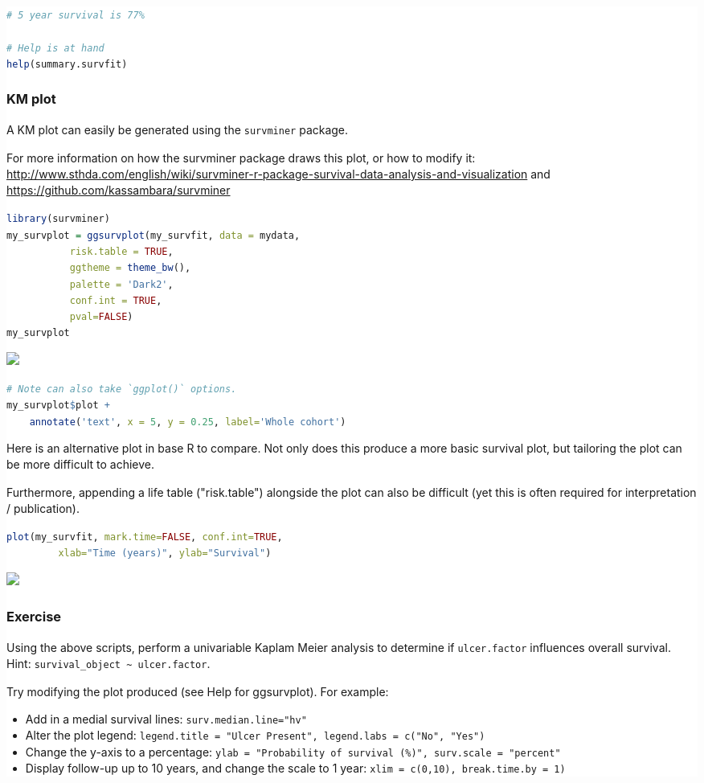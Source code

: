 ```r
# 5 year survival is 77%

# Help is at hand
help(summary.survfit)
```

### KM plot
A KM plot can easily be generated using the `survminer` package. 

For more information on how the survminer package draws this plot, or how to modify it: http://www.sthda.com/english/wiki/survminer-r-package-survival-data-analysis-and-visualization and https://github.com/kassambara/survminer


```r
library(survminer)
my_survplot = ggsurvplot(my_survfit, data = mydata,                 
           risk.table = TRUE,
           ggtheme = theme_bw(),
           palette = 'Dark2',
           conf.int = TRUE,
           pval=FALSE)
my_survplot
```

![](10_survival_files/figure-epub3/unnamed-chunk-5-1.png)


```r
# Note can also take `ggplot()` options. 
my_survplot$plot + 
	annotate('text', x = 5, y = 0.25, label='Whole cohort')
```

Here is an alternative plot in base R to compare. Not only does this produce a more basic survival plot, but tailoring the plot can be more difficult to achieve.

Furthermore, appending a life table ("risk.table") alongside the plot can also be difficult (yet this is often required for interpretation / publication).


```r
plot(my_survfit, mark.time=FALSE, conf.int=TRUE, 
		 xlab="Time (years)", ylab="Survival")
```

![](10_survival_files/figure-epub3/unnamed-chunk-7-1.png)

### Exercise
Using the above scripts, perform a univariable Kaplam Meier analysis to determine if `ulcer.factor` influences overall survival. Hint: `survival_object ~ ulcer.factor`. 

Try modifying the plot produced (see Help for ggsurvplot). For example:

*  Add in a medial survival lines: `surv.median.line="hv"`
*  Alter the plot legend: `legend.title = "Ulcer Present", legend.labs = c("No", "Yes")`
*  Change the y-axis to a percentage: `ylab = "Probability of survival (%)", surv.scale = "percent"`
*  Display follow-up up to 10 years, and change the scale to 1 year: `xlim = c(0,10), break.time.by = 1)`
